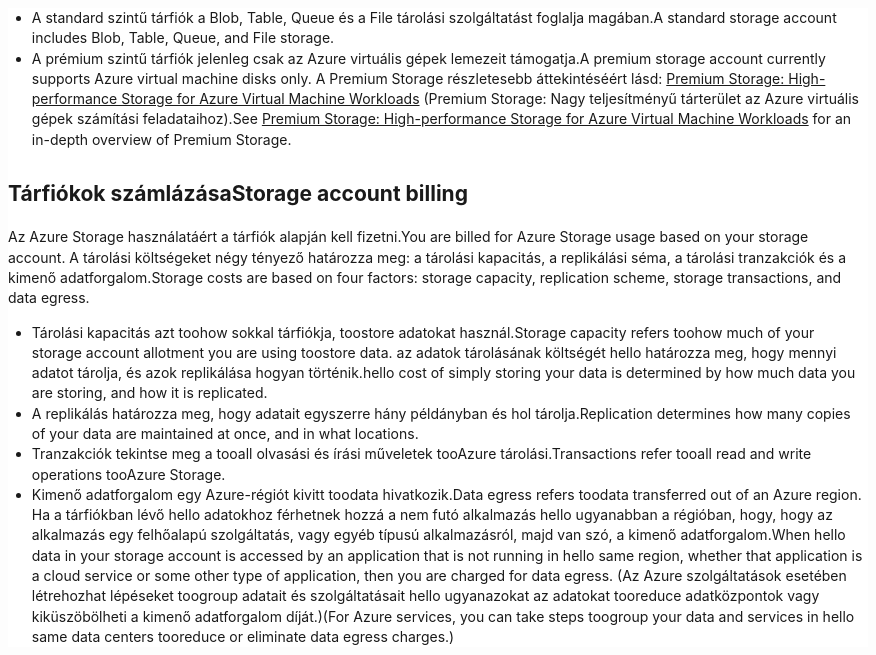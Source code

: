 * <span data-ttu-id="16f82-110">A standard szintű tárfiók a Blob, Table, Queue és a File tárolási szolgáltatást foglalja magában.</span><span class="sxs-lookup"><span data-stu-id="16f82-110">A standard storage account includes Blob, Table, Queue, and File storage.</span></span>
* <span data-ttu-id="16f82-111">A prémium szintű tárfiók jelenleg csak az Azure virtuális gépek lemezeit támogatja.</span><span class="sxs-lookup"><span data-stu-id="16f82-111">A premium storage account currently supports Azure virtual machine disks only.</span></span> <span data-ttu-id="16f82-112">A Premium Storage részletesebb áttekintéséért lásd: [Premium Storage: High-performance Storage for Azure Virtual Machine Workloads](storage-premium-storage.md) (Premium Storage: Nagy teljesítményű tárterület az Azure virtuális gépek számítási feladataihoz).</span><span class="sxs-lookup"><span data-stu-id="16f82-112">See [Premium Storage: High-performance Storage for Azure Virtual Machine Workloads](storage-premium-storage.md) for an in-depth overview of Premium Storage.</span></span>

## <a name="storage-account-billing"></a><span data-ttu-id="16f82-113">Tárfiókok számlázása</span><span class="sxs-lookup"><span data-stu-id="16f82-113">Storage account billing</span></span>
<span data-ttu-id="16f82-114">Az Azure Storage használatáért a tárfiók alapján kell fizetni.</span><span class="sxs-lookup"><span data-stu-id="16f82-114">You are billed for Azure Storage usage based on your storage account.</span></span> <span data-ttu-id="16f82-115">A tárolási költségeket négy tényező határozza meg: a tárolási kapacitás, a replikálási séma, a tárolási tranzakciók és a kimenő adatforgalom.</span><span class="sxs-lookup"><span data-stu-id="16f82-115">Storage costs are based on four factors: storage capacity, replication scheme, storage transactions, and data egress.</span></span>

* <span data-ttu-id="16f82-116">Tárolási kapacitás azt toohow sokkal tárfiókja, toostore adatokat használ.</span><span class="sxs-lookup"><span data-stu-id="16f82-116">Storage capacity refers toohow much of your storage account allotment you are using toostore data.</span></span> <span data-ttu-id="16f82-117">az adatok tárolásának költségét hello határozza meg, hogy mennyi adatot tárolja, és azok replikálása hogyan történik.</span><span class="sxs-lookup"><span data-stu-id="16f82-117">hello cost of simply storing your data is determined by how much data you are storing, and how it is replicated.</span></span>
* <span data-ttu-id="16f82-118">A replikálás határozza meg, hogy adatait egyszerre hány példányban és hol tárolja.</span><span class="sxs-lookup"><span data-stu-id="16f82-118">Replication determines how many copies of your data are maintained at once, and in what locations.</span></span>
* <span data-ttu-id="16f82-119">Tranzakciók tekintse meg a tooall olvasási és írási műveletek tooAzure tárolási.</span><span class="sxs-lookup"><span data-stu-id="16f82-119">Transactions refer tooall read and write operations tooAzure Storage.</span></span>
* <span data-ttu-id="16f82-120">Kimenő adatforgalom egy Azure-régiót kivitt toodata hivatkozik.</span><span class="sxs-lookup"><span data-stu-id="16f82-120">Data egress refers toodata transferred out of an Azure region.</span></span> <span data-ttu-id="16f82-121">Ha a tárfiókban lévő hello adatokhoz férhetnek hozzá a nem futó alkalmazás hello ugyanabban a régióban, hogy, hogy az alkalmazás egy felhőalapú szolgáltatás, vagy egyéb típusú alkalmazásról, majd van szó, a kimenő adatforgalom.</span><span class="sxs-lookup"><span data-stu-id="16f82-121">When hello data in your storage account is accessed by an application that is not running in hello same region, whether that application is a cloud service or some other type of application, then you are charged for data egress.</span></span> <span data-ttu-id="16f82-122">(Az Azure szolgáltatások esetében létrehozhat lépéseket toogroup adatait és szolgáltatásait hello ugyanazokat az adatokat tooreduce adatközpontok vagy kiküszöbölheti a kimenő adatforgalom díját.)</span><span class="sxs-lookup"><span data-stu-id="16f82-122">(For Azure services, you can take steps toogroup your data and services in hello same data centers tooreduce or eliminate data egress charges.)</span></span>  
